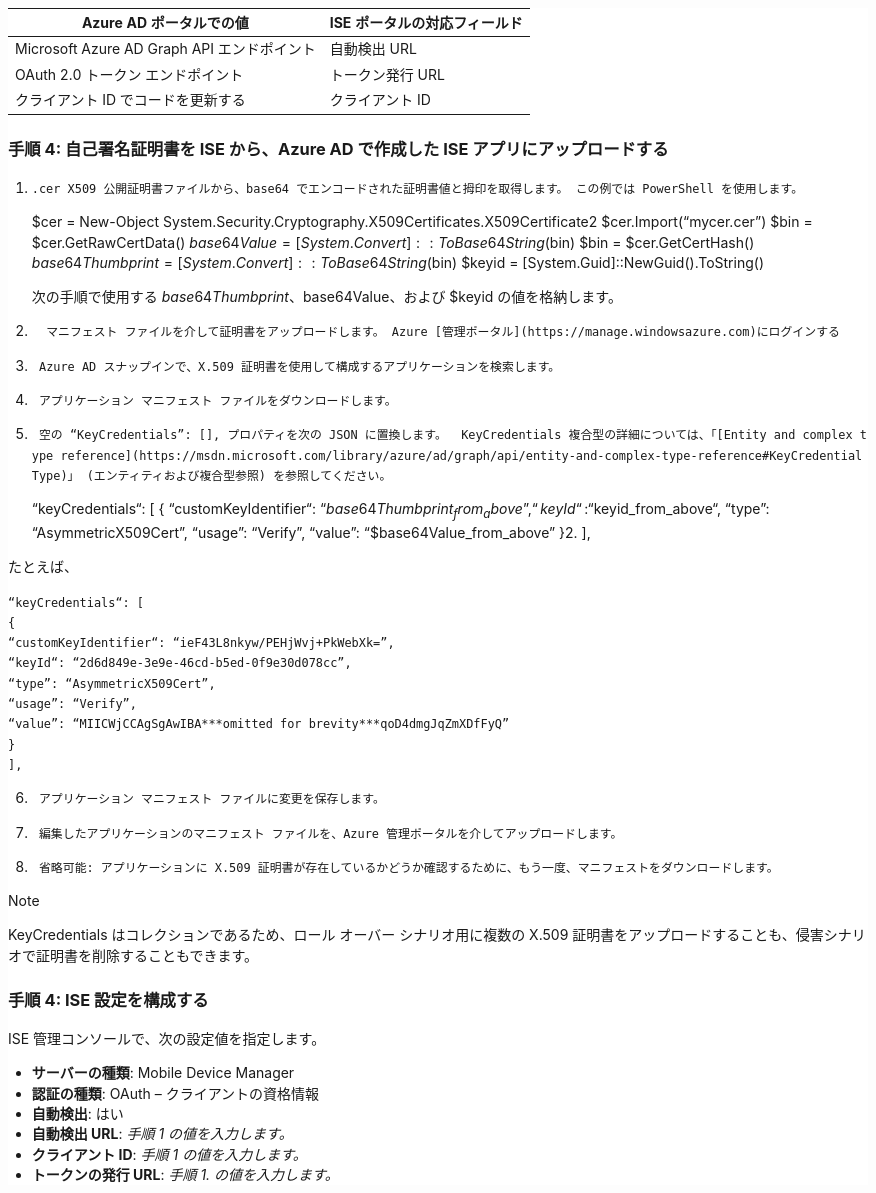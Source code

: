 |Azure AD ポータルでの値|ISE ポータルの対応フィールド|
|-------------------|---------------------------------|
|Microsoft Azure AD Graph API エンドポイント|自動検出 URL|
|OAuth 2.0 トークン エンドポイント|トークン発行 URL|
|クライアント ID でコードを更新する|クライアント ID|

### <a name="step-4-upload-the-self-signed-certificate-from-ise-into-the-ise-app-you-created-in-azure-ad"></a>手順 4: 自己署名証明書を ISE から、Azure AD で作成した ISE アプリにアップロードする
1.     .cer X509 公開証明書ファイルから、base64 でエンコードされた証明書値と拇印を取得します。 この例では PowerShell を使用します。
   
      
      $cer = New-Object System.Security.Cryptography.X509Certificates.X509Certificate2    $cer.Import(“mycer.cer”)    $bin = $cer.GetRawCertData()    $base64Value = [System.Convert]::ToBase64String($bin)    $bin = $cer.GetCertHash()    $base64Thumbprint = [System.Convert]::ToBase64String($bin)    $keyid = [System.Guid]::NewGuid().ToString()
 
    次の手順で使用する $base64Thumbprint、$base64Value、および $keyid の値を格納します。
2.       マニフェスト ファイルを介して証明書をアップロードします。 Azure [管理ポータル](https://manage.windowsazure.com)にログインする
2.      Azure AD スナップインで、X.509 証明書を使用して構成するアプリケーションを検索します。
3.      アプリケーション マニフェスト ファイルをダウンロードします。 
5.      空の “KeyCredentials”: [], プロパティを次の JSON に置換します。  KeyCredentials 複合型の詳細については、「[Entity and complex type reference](https://msdn.microsoft.com/library/azure/ad/graph/api/entity-and-complex-type-reference#KeyCredentialType)」 (エンティティおよび複合型参照) を参照してください。

 
    “keyCredentials“: [ { “customKeyIdentifier“: “$base64Thumbprint_from_above”, “keyId“: “$keyid_from_above“, “type”: “AsymmetricX509Cert”, “usage”: “Verify”, “value”:  “$base64Value_from_above” }2. 
     ], 
 
たとえば、
 
    “keyCredentials“: [
    {
    “customKeyIdentifier“: “ieF43L8nkyw/PEHjWvj+PkWebXk=”,
    “keyId“: “2d6d849e-3e9e-46cd-b5ed-0f9e30d078cc”,
    “type”: “AsymmetricX509Cert”,
    “usage”: “Verify”,
    “value”: “MIICWjCCAgSgAwIBA***omitted for brevity***qoD4dmgJqZmXDfFyQ”
    }
    ],
 
6.      アプリケーション マニフェスト ファイルに変更を保存します。
7.      編集したアプリケーションのマニフェスト ファイルを、Azure 管理ポータルを介してアップロードします。
8.      省略可能: アプリケーションに X.509 証明書が存在しているかどうか確認するために、もう一度、マニフェストをダウンロードします。

>[!NOTE]
>
> KeyCredentials はコレクションであるため、ロール オーバー シナリオ用に複数の X.509 証明書をアップロードすることも、侵害シナリオで証明書を削除することもできます。


### <a name="step-4-configure-ise-settings"></a>手順 4: ISE 設定を構成する
ISE 管理コンソールで、次の設定値を指定します。
  - **サーバーの種類**: Mobile Device Manager
  - **認証の種類**: OAuth – クライアントの資格情報
  - **自動検出**: はい
  - **自動検出 URL**: *手順 1 の値を入力します。*
  - **クライアント ID**: *手順 1 の値を入力します。*
  - **トークンの発行 URL**: *手順 1. の値を入力します。*
